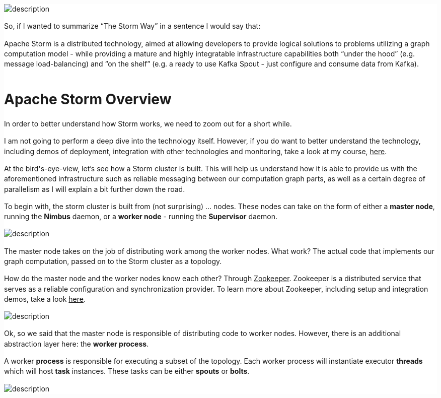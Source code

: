  
![description](https://raw.githubusercontent.com/pluralsight/guides/master/images/d2b12e2d-c124-4c23-b972-0b0c94658e79.png)


So, if I wanted to summarize “The Storm Way” in a sentence I would say that:

Apache Storm is a distributed technology, aimed at allowing developers to provide logical solutions to problems utilizing a graph computation model - while providing a mature and highly integratable infrastructure capabilities both “under the hood” (e.g. message load-balancing) and “on the shelf” (e.g. a ready to use Kafka Spout - just configure and consume data from Kafka).


# Apache Storm Overview

In order to better understand how Storm works, we need to zoom out for a short while.

I am not going to perform a deep dive into the technology itself. However, if you do want to better understand the technology, including demos of deployment, integration with other technologies and monitoring, take a look at my course, [here](https://www.pluralsight.com/courses/building-enterprise-distributed-online-analytics-platform).

At the bird's-eye-view, let’s see how a Storm cluster is built. This will help us understand how it is able to provide us with the aforementioned infrastructure such as reliable messaging between our computation graph parts, as well as a certain degree of parallelism as I will explain a bit further down the road.

To begin with, the storm cluster is built from (not surprising) … nodes.
These nodes can take on the form of either a **master node**, running the **Nimbus** daemon, or a **worker node** - running the **Supervisor** daemon.

 
![description](https://raw.githubusercontent.com/pluralsight/guides/master/images/d09b04e9-ff4a-4c3f-a66c-adfc8579ae94.png)


The master node takes on the job of distributing work among the worker nodes. What work? The actual code that implements our graph computation, passed on to the Storm cluster as a topology.

How do the master node and the worker nodes know each other? Through [Zookeeper](http://zookeeper.apache.org/).
Zookeeper is a distributed service that serves as a reliable configuration and synchronization provider. To learn more about Zookeeper, including setup and integration demos, take a look [here](https://www.pluralsight.com/courses/building-enterprise-distributed-online-analytics-platform).

 
![description](https://raw.githubusercontent.com/pluralsight/guides/master/images/a07f1cd7-90a4-4667-a873-bc08fab32cb0.png)


Ok, so we said that the master node is responsible of distributing code to worker nodes. However, there is an additional abstraction layer here: the **worker process**.

A worker **process** is responsible for executing a subset of the topology. Each worker process will instantiate executor **threads** which will host **task** instances. These tasks can be either **spouts** or **bolts**.

 
![description](https://raw.githubusercontent.com/pluralsight/guides/master/images/d886e691-a2e6-48a6-abb9-0ca4b492e44b.png)
